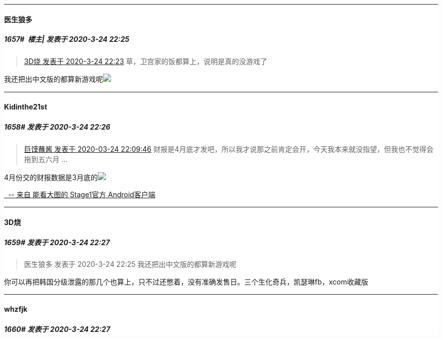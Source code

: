 





-----

####  医生狼多  
##### 1657#         楼主| 发表于 2020-3-24 22:25



<blockquote><a href="httphttps://bbs.saraba1st.com/2b/forum.php?mod=redirect&amp;goto=findpost&amp;pid=46861229&amp;ptid=1905029" target="_blank">3D烧 发表于 2020-3-24 22:23</a>
草，卫宫家的饭都算上，说明是真的没游戏了</blockquote>
我还把出中文版的都算新游戏呢<img src="https://static.saraba1st.com/image/smiley/face2017/068.png" referrerpolicy="no-referrer">







-----

####  Kidinthe21st  
##### 1658#       发表于 2020-3-24 22:26



<blockquote><a href="httphttps://bbs.saraba1st.com/2b/forum.php?mod=redirect&amp;goto=findpost&amp;pid=46861059&amp;ptid=1905029" target="_blank">巨馍蘸酱 发表于 2020-03-24 22:09:46</a>
财报是4月底才发吧，所以我才说那之前肯定会开，今天我本来就没指望，但我也不觉得会拖到五六月 ...</blockquote>4月份交的财报数据是3月底的<img src="https://static.saraba1st.com/image/smiley/face2017/001.png" referrerpolicy="no-referrer">

[  -- 来自 能看大图的 Stage1官方 Android客户端](https://www.coolapk.com/apk/140634)







-----

####  3D烧  
##### 1659#       发表于 2020-3-24 22:27



<blockquote>医生狼多 发表于 2020-3-24 22:25
我还把出中文版的都算新游戏呢</blockquote>
你可以再把韩国分级泄露的那几个也算上，只不过还憋着，没有准确发售日。三个生化奇兵，凯瑟琳fb，xcom收藏版







-----

####  whzfjk  
##### 1660#       发表于 2020-3-24 22:27
